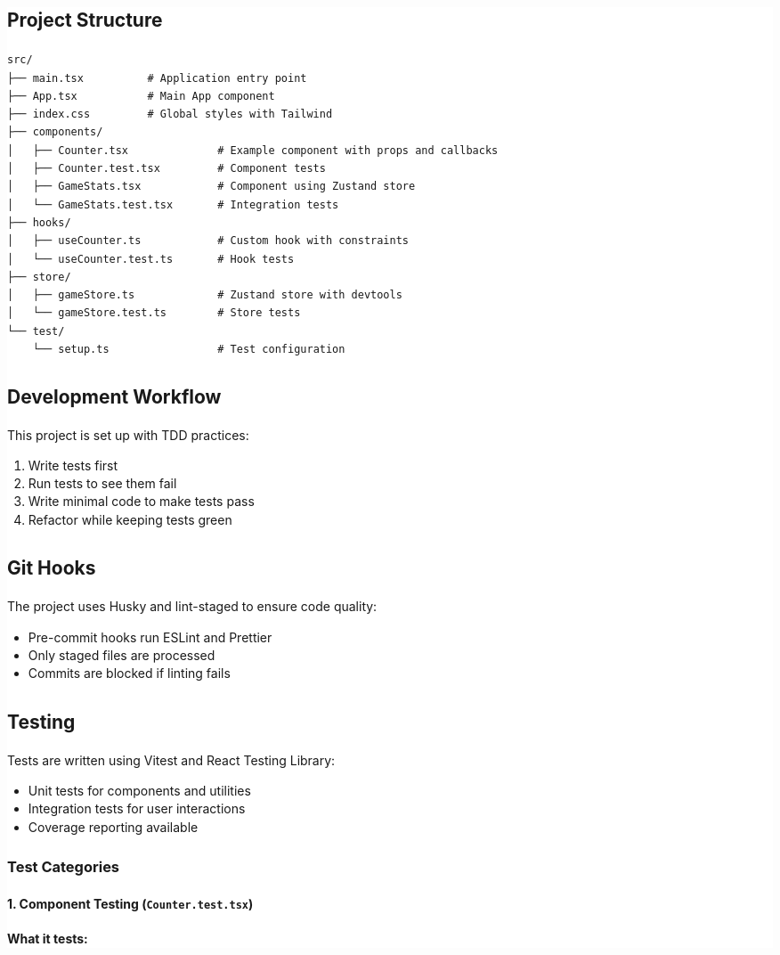 ## Project Structure

```
src/
├── main.tsx          # Application entry point
├── App.tsx           # Main App component
├── index.css         # Global styles with Tailwind
├── components/
│   ├── Counter.tsx              # Example component with props and callbacks
│   ├── Counter.test.tsx         # Component tests
│   ├── GameStats.tsx            # Component using Zustand store
│   └── GameStats.test.tsx       # Integration tests
├── hooks/
│   ├── useCounter.ts            # Custom hook with constraints
│   └── useCounter.test.ts       # Hook tests
├── store/
│   ├── gameStore.ts             # Zustand store with devtools
│   └── gameStore.test.ts        # Store tests
└── test/
    └── setup.ts                 # Test configuration
```

## Development Workflow

This project is set up with TDD practices:

1. Write tests first
2. Run tests to see them fail
3. Write minimal code to make tests pass
4. Refactor while keeping tests green

## Git Hooks

The project uses Husky and lint-staged to ensure code quality:

- Pre-commit hooks run ESLint and Prettier
- Only staged files are processed
- Commits are blocked if linting fails

## Testing

Tests are written using Vitest and React Testing Library:

- Unit tests for components and utilities
- Integration tests for user interactions
- Coverage reporting available

### Test Categories

#### 1. Component Testing (`Counter.test.tsx`)

**What it tests:**
